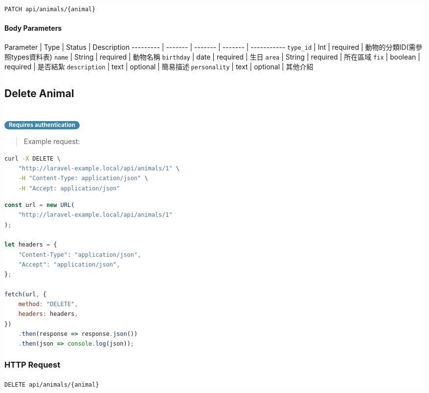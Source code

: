 `PATCH api/animals/{animal}`

#### Body Parameters
Parameter | Type | Status | Description
--------- | ------- | ------- | ------- | -----------
    `type_id` | Int |  required  | 動物的分類ID(需參照types資料表)
        `name` | String |  required  | 動物名稱
        `birthday` | date |  required  | 生日
        `area` | String |  required  | 所在區域
        `fix` | boolean |  required  | 是否結紮
        `description` | text |  optional  | 簡易描述
        `personality` | text |  optional  | 其他介紹
    



## Delete Animal

<br><small style="padding: 1px 9px 2px;font-weight: bold;white-space: nowrap;color: #ffffff;-webkit-border-radius: 9px;-moz-border-radius: 9px;border-radius: 9px;background-color: #3a87ad;">Requires authentication</small>
> Example request:

```bash
curl -X DELETE \
    "http://laravel-example.local/api/animals/1" \
    -H "Content-Type: application/json" \
    -H "Accept: application/json"
```

```javascript
const url = new URL(
    "http://laravel-example.local/api/animals/1"
);

let headers = {
    "Content-Type": "application/json",
    "Accept": "application/json",
};

fetch(url, {
    method: "DELETE",
    headers: headers,
})
    .then(response => response.json())
    .then(json => console.log(json));
```



### HTTP Request
`DELETE api/animals/{animal}`




